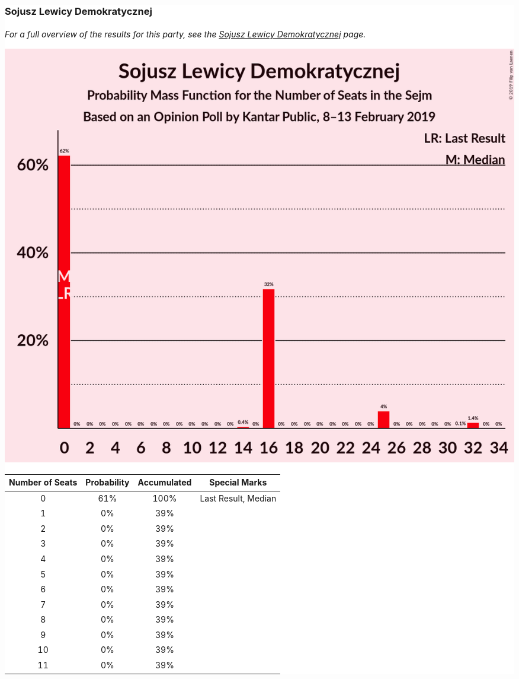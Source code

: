 ### Sojusz Lewicy Demokratycznej

*For a full overview of the results for this party, see the [Sojusz Lewicy Demokratycznej](party-sojuszlewicydemokratycznej.html) page.*

![Graph with seats probability mass function not yet produced](2019-02-13-KantarPublic-seats-pmf-sojuszlewicydemokratycznej.png "Seats Probability Mass Function")

| Number of Seats | Probability | Accumulated | Special Marks |
|:---------------:|:-----------:|:-----------:|:-------------:|
| 0 | 61% | 100% | Last Result, Median |
| 1 | 0% | 39% |  |
| 2 | 0% | 39% |  |
| 3 | 0% | 39% |  |
| 4 | 0% | 39% |  |
| 5 | 0% | 39% |  |
| 6 | 0% | 39% |  |
| 7 | 0% | 39% |  |
| 8 | 0% | 39% |  |
| 9 | 0% | 39% |  |
| 10 | 0% | 39% |  |
| 11 | 0% | 39% |  |